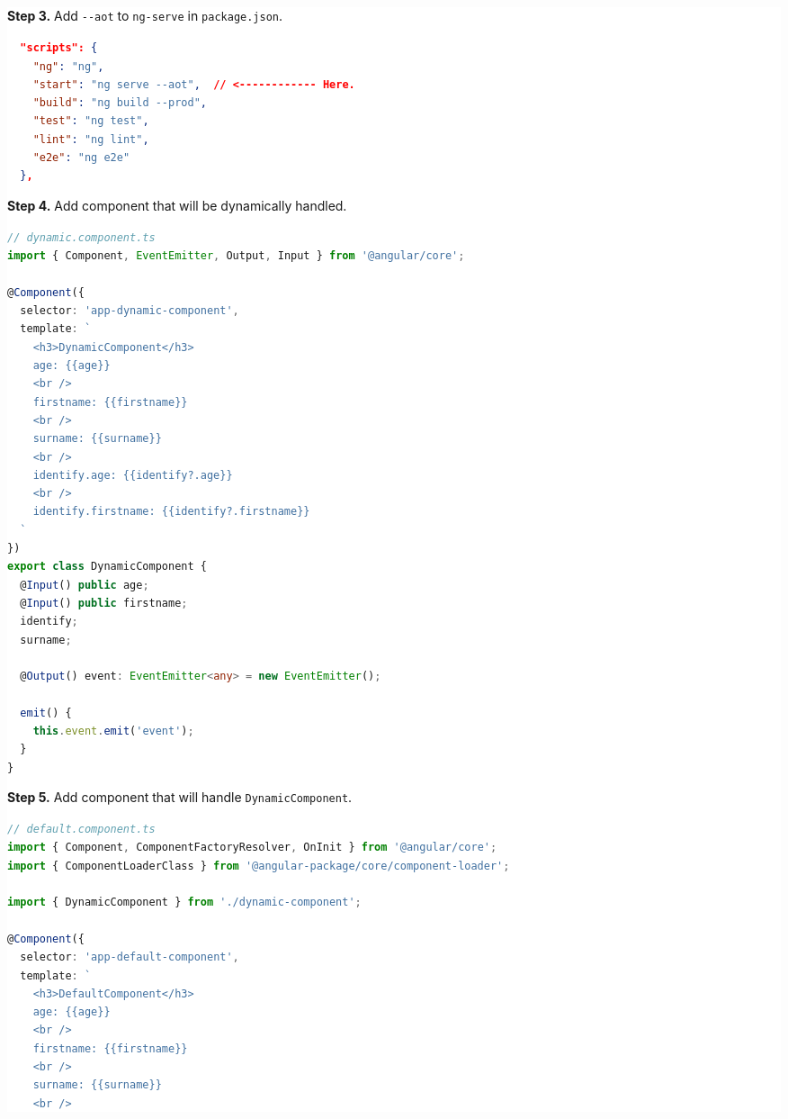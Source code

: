 **Step 3.** Add `--aot` to `ng-serve` in `package.json`.
```json
  "scripts": {
    "ng": "ng",
    "start": "ng serve --aot",  // <------------ Here.
    "build": "ng build --prod",
    "test": "ng test",
    "lint": "ng lint",
    "e2e": "ng e2e"
  },
```

**Step 4.** Add component that will be dynamically handled.

```typescript
// dynamic.component.ts
import { Component, EventEmitter, Output, Input } from '@angular/core';

@Component({
  selector: 'app-dynamic-component',
  template: `
    <h3>DynamicComponent</h3>
    age: {{age}}
    <br />
    firstname: {{firstname}}
    <br />
    surname: {{surname}}
    <br />
    identify.age: {{identify?.age}}
    <br />
    identify.firstname: {{identify?.firstname}}
  `
})
export class DynamicComponent {
  @Input() public age;
  @Input() public firstname;
  identify;
  surname;

  @Output() event: EventEmitter<any> = new EventEmitter();

  emit() {
    this.event.emit('event');
  }
}

```

**Step 5.** Add component that will handle `DynamicComponent`.
```typescript
// default.component.ts
import { Component, ComponentFactoryResolver, OnInit } from '@angular/core';
import { ComponentLoaderClass } from '@angular-package/core/component-loader';

import { DynamicComponent } from './dynamic-component';

@Component({
  selector: 'app-default-component',
  template: `
    <h3>DefaultComponent</h3>
    age: {{age}}
    <br />
    firstname: {{firstname}}
    <br />
    surname: {{surname}}
    <br />
```